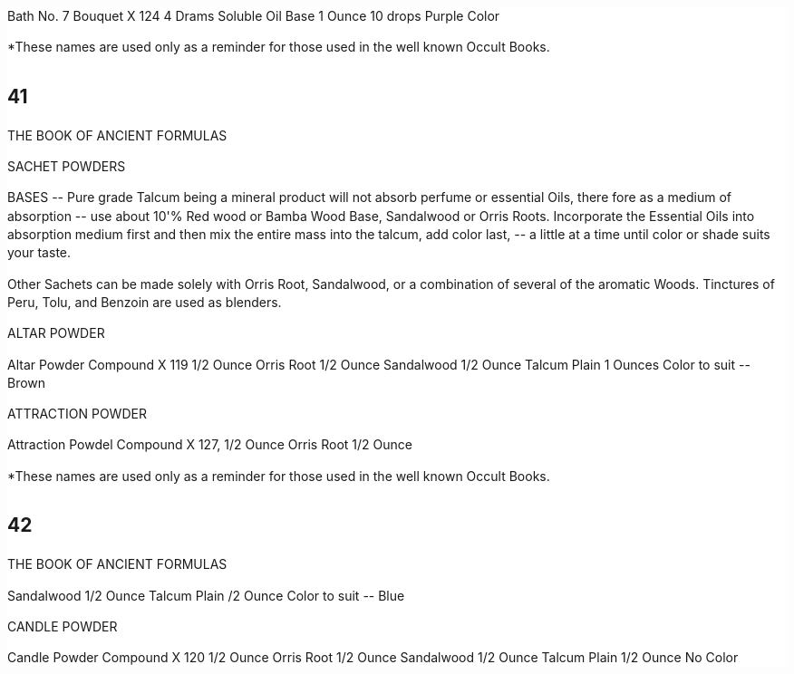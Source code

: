 Bath No. 7 
Bouquet X 124 4 Drams 
Soluble Oil Base 1 Ounce 
10 drops Purple Color 

*These names are used only as a reminder for those used in the well 
known Occult Books. 

41 
----- 

THE BOOK OF ANCIENT FORMULAS 

SACHET POWDERS 

BASES -- Pure grade Talcum being a mineral product will not 
absorb perfume or essential Oils, there fore as a medium of 
absorption -- use about 10'% Red wood or Bamba Wood Base, 
Sandalwood or Orris Roots. Incorporate the Essential Oils 
into absorption medium first and then mix the entire mass 
into the talcum, add color last, -- a little at a time until 
color or shade suits your taste. 

Other Sachets can be made solely with Orris Root, 
Sandalwood, or a combination of several of the aromatic 
Woods. Tinctures of Peru, Tolu, and Benzoin are used as 
blenders. 

ALTAR POWDER 

Altar Powder Compound X 119 1/2 Ounce 
Orris Root 1/2 Ounce 
Sandalwood 1/2 Ounce 
Talcum Plain 1 Ounces 
Color to suit -- Brown 

ATTRACTION POWDER 

Attraction Powdel Compound X 127, 1/2 Ounce 
Orris Root 1/2 Ounce 

*These names are used only as a reminder for those used in the well 
known Occult Books. 

42 
----- 

THE BOOK OF ANCIENT FORMULAS 

Sandalwood 1/2 Ounce 
Talcum Plain /2 Ounce 
Color to suit -- Blue 

CANDLE POWDER 

Candle Powder Compound X 120 1/2 Ounce 
Orris Root 1/2 Ounce 
Sandalwood 1/2 Ounce 
Talcum Plain 1/2 Ounce 
No Color 
